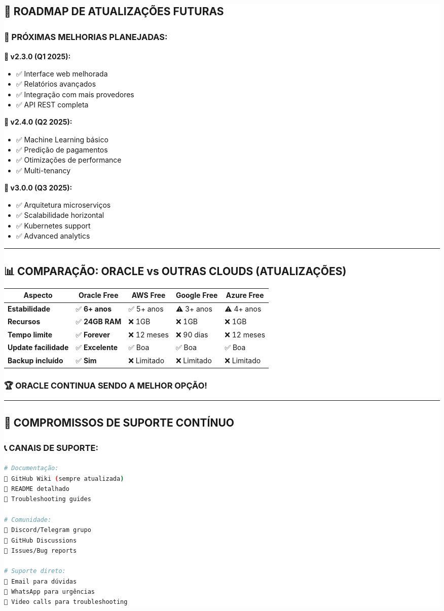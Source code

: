 
## 🎯 **ROADMAP DE ATUALIZAÇÕES FUTURAS**

### **📅 PRÓXIMAS MELHORIAS PLANEJADAS:**

**🔄 v2.3.0 (Q1 2025):**
- ✅ Interface web melhorada
- ✅ Relatórios avançados
- ✅ Integração com mais provedores
- ✅ API REST completa

**🔄 v2.4.0 (Q2 2025):**
- ✅ Machine Learning básico
- ✅ Predição de pagamentos
- ✅ Otimizações de performance
- ✅ Multi-tenancy

**🔄 v3.0.0 (Q3 2025):**
- ✅ Arquitetura microserviços
- ✅ Scalabilidade horizontal
- ✅ Kubernetes support
- ✅ Advanced analytics

---

## 📊 **COMPARAÇÃO: ORACLE vs OUTRAS CLOUDS (ATUALIZAÇÕES)**

| Aspecto | Oracle Free | AWS Free | Google Free | Azure Free |
|---------|-------------|----------|-------------|------------|
| **Estabilidade** | ✅ **6+ anos** | ✅ 5+ anos | ⚠️ 3+ anos | ⚠️ 4+ anos |
| **Recursos** | ✅ **24GB RAM** | ❌ 1GB | ❌ 1GB | ❌ 1GB |
| **Tempo limite** | ✅ **Forever** | ❌ 12 meses | ❌ 90 dias | ❌ 12 meses |
| **Update facilidade** | ✅ **Excelente** | ✅ Boa | ✅ Boa | ✅ Boa |
| **Backup incluído** | ✅ **Sim** | ❌ Limitado | ❌ Limitado | ❌ Limitado |

### **🏆 ORACLE CONTINUA SENDO A MELHOR OPÇÃO!**

---

## 🔔 **COMPROMISSOS DE SUPORTE CONTÍNUO**

### **📞 CANAIS DE SUPORTE:**

```bash
# Documentação:
📖 GitHub Wiki (sempre atualizada)
📖 README detalhado
📖 Troubleshooting guides

# Comunidade:
💬 Discord/Telegram grupo
💬 GitHub Discussions
💬 Issues/Bug reports

# Suporte direto:
📧 Email para dúvidas
📱 WhatsApp para urgências
🎥 Video calls para troubleshooting
```
